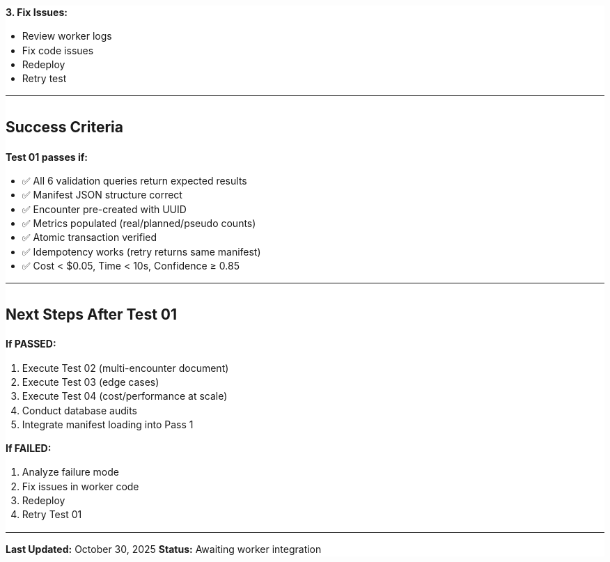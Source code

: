 **3. Fix Issues:**
- Review worker logs
- Fix code issues
- Redeploy
- Retry test

---

## Success Criteria

**Test 01 passes if:**
- ✅ All 6 validation queries return expected results
- ✅ Manifest JSON structure correct
- ✅ Encounter pre-created with UUID
- ✅ Metrics populated (real/planned/pseudo counts)
- ✅ Atomic transaction verified
- ✅ Idempotency works (retry returns same manifest)
- ✅ Cost < $0.05, Time < 10s, Confidence ≥ 0.85

---

## Next Steps After Test 01

**If PASSED:**
1. Execute Test 02 (multi-encounter document)
2. Execute Test 03 (edge cases)
3. Execute Test 04 (cost/performance at scale)
4. Conduct database audits
5. Integrate manifest loading into Pass 1

**If FAILED:**
1. Analyze failure mode
2. Fix issues in worker code
3. Redeploy
4. Retry Test 01

---

**Last Updated:** October 30, 2025
**Status:** Awaiting worker integration

